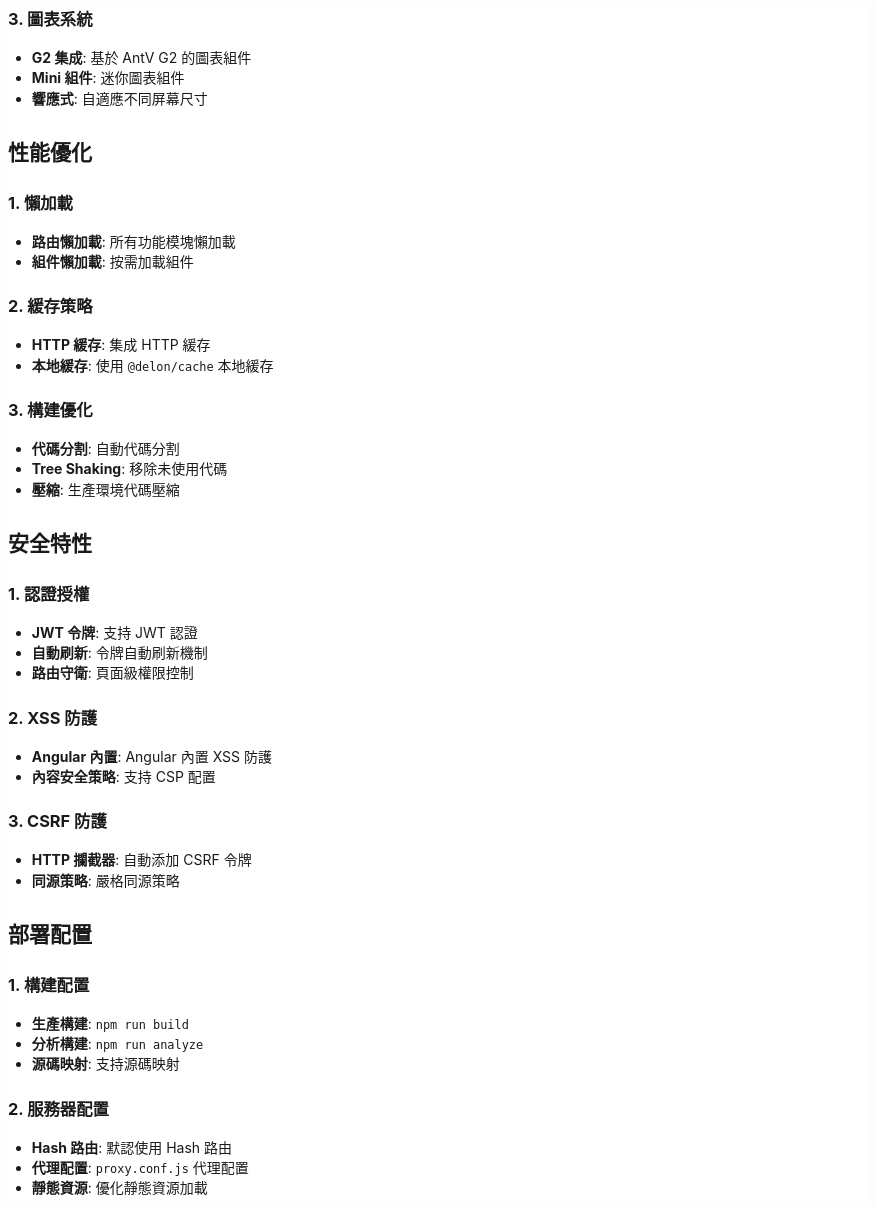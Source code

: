 ### 3. 圖表系統
- **G2 集成**: 基於 AntV G2 的圖表組件
- **Mini 組件**: 迷你圖表組件
- **響應式**: 自適應不同屏幕尺寸

## 性能優化

### 1. 懶加載
- **路由懶加載**: 所有功能模塊懶加載
- **組件懶加載**: 按需加載組件

### 2. 緩存策略
- **HTTP 緩存**: 集成 HTTP 緩存
- **本地緩存**: 使用 `@delon/cache` 本地緩存

### 3. 構建優化
- **代碼分割**: 自動代碼分割
- **Tree Shaking**: 移除未使用代碼
- **壓縮**: 生產環境代碼壓縮

## 安全特性

### 1. 認證授權
- **JWT 令牌**: 支持 JWT 認證
- **自動刷新**: 令牌自動刷新機制
- **路由守衛**: 頁面級權限控制

### 2. XSS 防護
- **Angular 內置**: Angular 內置 XSS 防護
- **內容安全策略**: 支持 CSP 配置

### 3. CSRF 防護
- **HTTP 攔截器**: 自動添加 CSRF 令牌
- **同源策略**: 嚴格同源策略

## 部署配置

### 1. 構建配置
- **生產構建**: `npm run build`
- **分析構建**: `npm run analyze`
- **源碼映射**: 支持源碼映射

### 2. 服務器配置
- **Hash 路由**: 默認使用 Hash 路由
- **代理配置**: `proxy.conf.js` 代理配置
- **靜態資源**: 優化靜態資源加載
